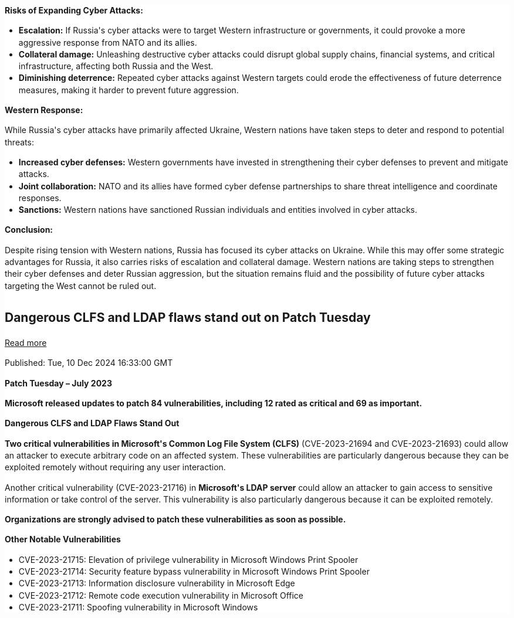 **Risks of Expanding Cyber Attacks:**

* **Escalation:** If Russia's cyber attacks were to target Western infrastructure or governments, it could provoke a more aggressive response from NATO and its allies.
* **Collateral damage:** Unleashing destructive cyber attacks could disrupt global supply chains, financial systems, and critical infrastructure, affecting both Russia and the West.
* **Diminishing deterrence:** Repeated cyber attacks against Western targets could erode the effectiveness of future deterrence measures, making it harder to prevent future aggression.

**Western Response:**

While Russia's cyber attacks have primarily affected Ukraine, Western nations have taken steps to deter and respond to potential threats:

* **Increased cyber defenses:** Western governments have invested in strengthening their cyber defenses to prevent and mitigate attacks.
* **Joint collaboration:** NATO and its allies have formed cyber defense partnerships to share threat intelligence and coordinate responses.
* **Sanctions:** Western nations have sanctioned Russian individuals and entities involved in cyber attacks.

**Conclusion:**

Despite rising tension with Western nations, Russia has focused its cyber attacks on Ukraine. While this may offer some strategic advantages for Russia, it also carries risks of escalation and collateral damage. Western nations are taking steps to strengthen their cyber defenses and deter Russian aggression, but the situation remains fluid and the possibility of future cyber attacks targeting the West cannot be ruled out.

## Dangerous CLFS and LDAP flaws stand out on Patch Tuesday
[Read more](https://www.computerweekly.com/news/366617075/Dangerous-CLFS-and-LDAP-flaws-stand-out-on-Patch-Tuesday)

Published: Tue, 10 Dec 2024 16:33:00 GMT

**Patch Tuesday – July 2023**

**Microsoft released updates to patch 84 vulnerabilities, including 12 rated as critical and 69 as important.**

**Dangerous CLFS and LDAP Flaws Stand Out**

**Two critical vulnerabilities in Microsoft's Common Log File System (CLFS)** (CVE-2023-21694 and CVE-2023-21693) could allow an attacker to execute arbitrary code on an affected system. These vulnerabilities are particularly dangerous because they can be exploited remotely without requiring any user interaction.

Another critical vulnerability (CVE-2023-21716) in **Microsoft's LDAP server** could allow an attacker to gain access to sensitive information or take control of the server. This vulnerability is also particularly dangerous because it can be exploited remotely.

**Organizations are strongly advised to patch these vulnerabilities as soon as possible.**

**Other Notable Vulnerabilities**

* CVE-2023-21715: Elevation of privilege vulnerability in Microsoft Windows Print Spooler
* CVE-2023-21714: Security feature bypass vulnerability in Microsoft Windows Print Spooler
* CVE-2023-21713: Information disclosure vulnerability in Microsoft Edge
* CVE-2023-21712: Remote code execution vulnerability in Microsoft Office
* CVE-2023-21711: Spoofing vulnerability in Microsoft Windows
